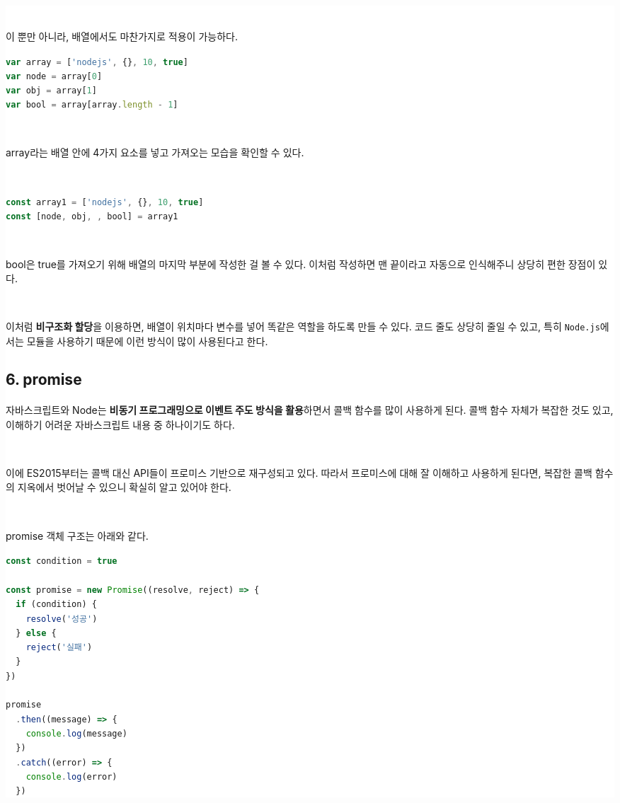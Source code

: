 <br>

이 뿐만 아니라, 배열에서도 마찬가지로 적용이 가능하다.

```javascript
var array = ['nodejs', {}, 10, true]
var node = array[0]
var obj = array[1]
var bool = array[array.length - 1]
```

<br>

array라는 배열 안에 4가지 요소를 넣고 가져오는 모습을 확인할 수 있다.

<br>

```javascript
const array1 = ['nodejs', {}, 10, true]
const [node, obj, , bool] = array1
```

<br>

bool은 true를 가져오기 위해 배열의 마지막 부분에 작성한 걸 볼 수 있다. 이처럼 작성하면 맨 끝이라고 자동으로 인식해주니 상당히 편한 장점이 있다.

<br>

이처럼 **비구조화 할당**을 이용하면, 배열이 위치마다 변수를 넣어 똑같은 역할을 하도록 만들 수 있다. 코드 줄도 상당히 줄일 수 있고, 특히 `Node.js`에서는 모듈을 사용하기 때문에 이런 방식이 많이 사용된다고 한다.

## 6. promise

자바스크립트와 Node는 **비동기 프로그래밍으로 이벤트 주도 방식을 활용**하면서 콜백 함수를 많이 사용하게 된다. 콜백 함수 자체가 복잡한 것도 있고, 이해하기 어려운 자바스크립트 내용 중 하나이기도 하다.

<br>

이에 ES2015부터는 콜백 대신 API들이 프로미스 기반으로 재구성되고 있다. 따라서 프로미스에 대해 잘 이해하고 사용하게 된다면, 복잡한 콜백 함수의 지옥에서 벗어날 수 있으니 확실히 알고 있어야 한다.

<br>

promise 객체 구조는 아래와 같다.

```javascript
const condition = true

const promise = new Promise((resolve, reject) => {
  if (condition) {
    resolve('성공')
  } else {
    reject('실패')
  }
})

promise
  .then((message) => {
    console.log(message)
  })
  .catch((error) => {
    console.log(error)
  })
```


  [es + 6]: 'Fantastic',